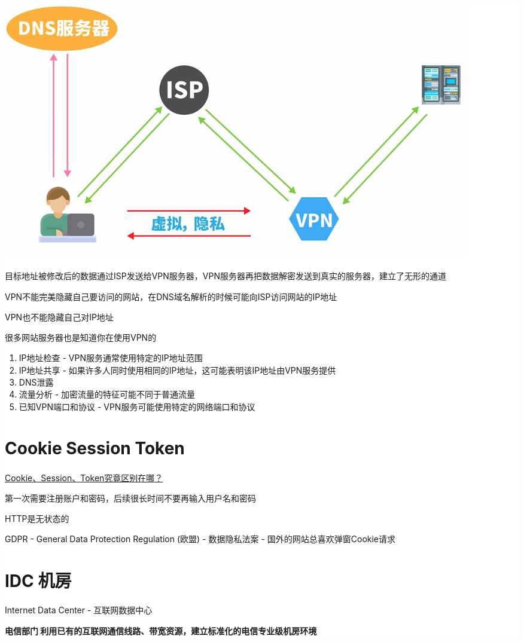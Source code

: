 ![](Pics/cyber020.png)

目标地址被修改后的数据通过ISP发送给VPN服务器，VPN服务器再把数据解密发送到真实的服务器，建立了无形的通道

VPN不能完美隐藏自己要访问的网站，在DNS域名解析的时候可能向ISP访问网站的IP地址

VPN也不能隐藏自己对IP地址

很多网站服务器也是知道你在使用VPN的
1. IP地址检查 - VPN服务通常使用特定的IP地址范围
2. IP地址共享 - 如果许多人同时使用相同的IP地址，这可能表明该IP地址由VPN服务提供
3. DNS泄露
4. 流量分析 - 加密流量的特征可能不同于普通流量
5. 已知VPN端口和协议 - VPN服务可能使用特定的网络端口和协议

# Cookie Session Token

[Cookie、Session、Token究竟区别在哪？](https://www.bilibili.com/video/BV1ob4y1Y7Ep/)

第一次需要注册账户和密码，后续很长时间不要再输入用户名和密码

HTTP是无状态的

GDPR - General Data Protection Regulation (欧盟) - 数据隐私法案 - 国外的网站总喜欢弹窗Cookie请求



# IDC 机房

Internet Data Center - 互联网数据中心

**电信部门 利用已有的互联网通信线路、带宽资源，建立标准化的电信专业级机房环境**
